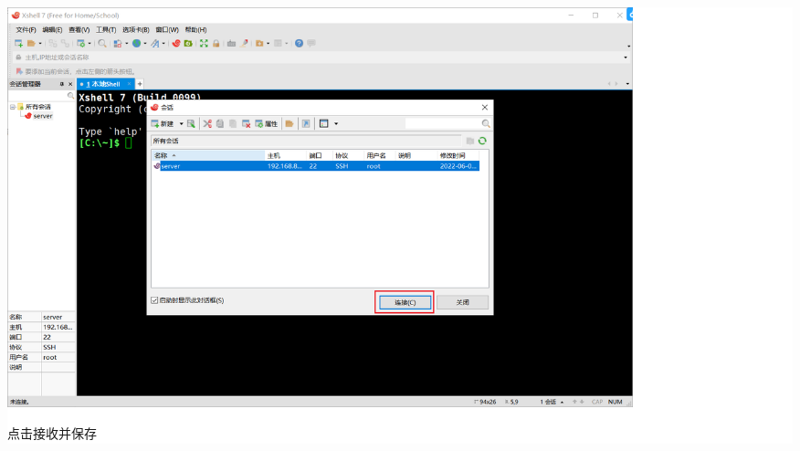 <img src="1.Linux操作系统.assets/image-20220607151953837.png" alt="image-20220607151953837" style="zoom:67%;" />

点击接收并保存
